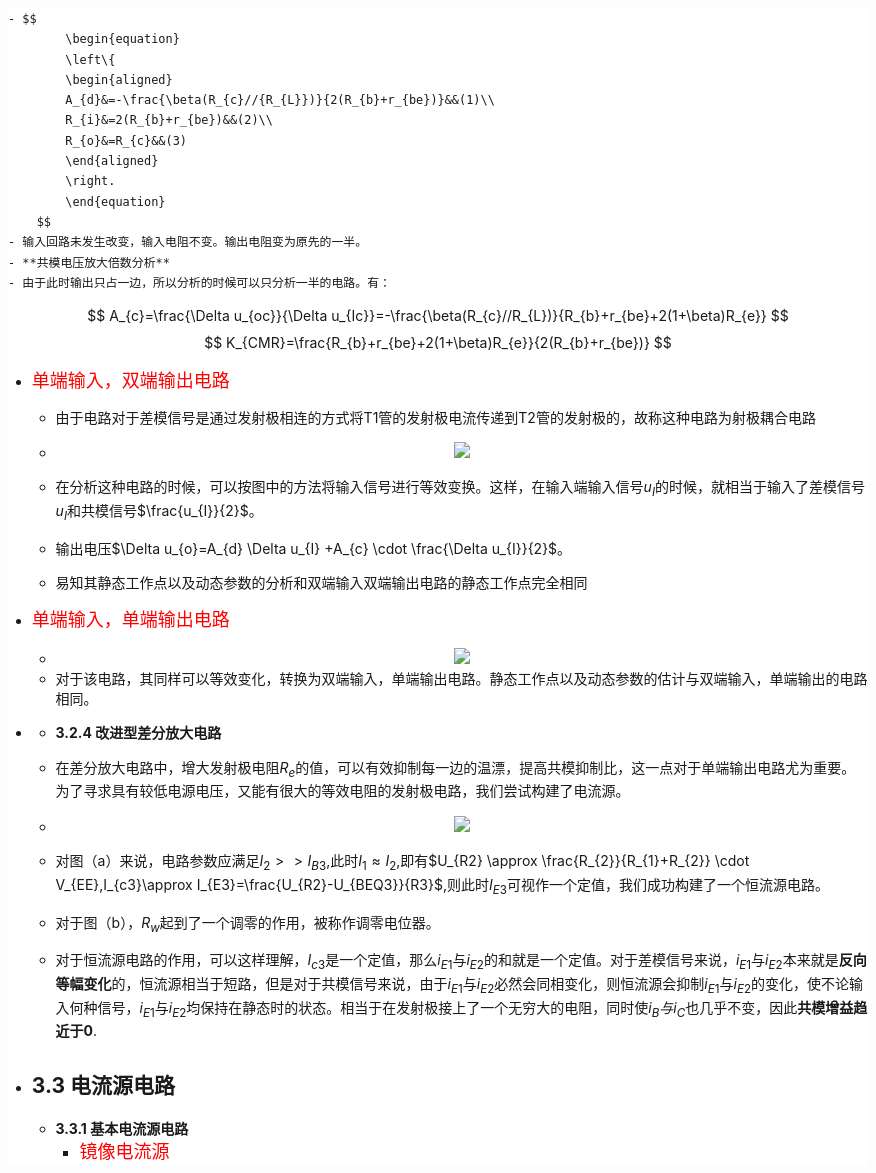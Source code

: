     - $$
            \begin{equation}
            \left\{
            \begin{aligned}
            A_{d}&=-\frac{\beta(R_{c}//{R_{L}})}{2(R_{b}+r_{be})}&&(1)\\
            R_{i}&=2(R_{b}+r_{be})&&(2)\\
            R_{o}&=R_{c}&&(3)
            \end{aligned}
            \right.
            \end{equation}
        $$
    - 输入回路未发生改变，输入电阻不变。输出电阻变为原先的一半。
    - **共模电压放大倍数分析**
    - 由于此时输出只占一边，所以分析的时候可以只分析一半的电路。有：
$$
  A_{c}=\frac{\Delta u_{oc}}{\Delta u_{Ic}}=-\frac{\beta(R_{c}//R_{L})}{R_{b}+r_{be}+2(1+\beta)R_{e}}
$$
$$
  K_{CMR}=\frac{R_{b}+r_{be}+2(1+\beta)R_{e}}{2(R_{b}+r_{be})}
$$

  - <font color="red" face="微软雅黑" size="4">单端输入，双端输出电路</font>
  
    - 由于电路对于差模信号是通过发射极相连的方式将T1管的发射极电流传递到T2管的发射极的，故称这种电路为射极耦合电路
    
    - <div align="center">
          <img src="https://pic1.imgdb.cn/item/6851610f58cb8da5c855ac2d.jpg" width="500">
          </div>
    - 在分析这种电路的时候，可以按图中的方法将输入信号进行等效变换。这样，在输入端输入信号$u_{I}$的时候，就相当于输入了差模信号$u_{I}$和共模信号$\frac{u_{I}}{2}$。
    - 输出电压$\Delta u_{o}=A_{d} \Delta u_{I} +A_{c} \cdot \frac{\Delta u_{I}}{2}$。
    - 易知其静态工作点以及动态参数的分析和双端输入双端输出电路的静态工作点完全相同
  - <font color="red" face="微软雅黑" size="4">单端输入，单端输出电路</font>

    - <div align="center">
          <img src="https://pic1.imgdb.cn/item/6851614758cb8da5c855ac64.jpg" width="400">
          </div>
    - 对于该电路，其同样可以等效变化，转换为双端输入，单端输出电路。静态工作点以及动态参数的估计与双端输入，单端输出的电路相同。
  - - **3.2.4 改进型差分放大电路**
    - 在差分放大电路中，增大发射极电阻$R_{e}$的值，可以有效抑制每一边的温漂，提高共模抑制比，这一点对于单端输出电路尤为重要。为了寻求具有较低电源电压，又能有很大的等效电阻的发射极电路，我们尝试构建了电流源。
    
    - <div align="center">
          <img src="https://pic1.imgdb.cn/item/6851617f58cb8da5c855accc.jpg)" width="500">
          </div>
    - 对图（a）来说，电路参数应满足$I_{2}>>I_{B3}$,此时$I_{1} \approx I_{2}$,即有$U_{R2} \approx \frac{R_{2}}{R_{1}+R_{2}} \cdot V_{EE},I_{c3}\approx I_{E3}=\frac{U_{R2}-U_{BEQ3}}{R3}$,则此时$I_{E3}$可视作一个定值，我们成功构建了一个恒流源电路。
    - 对于图（b），$R_{w}$起到了一个调零的作用，被称作调零电位器。
    - 对于恒流源电路的作用，可以这样理解，$I_{c3}$是一个定值，那么$i_{E1}$与$i_{E2}$的和就是一个定值。对于差模信号来说，$i_{E1}$与$i_{E2}$本来就是**反向等幅变化**的，恒流源相当于短路，但是对于共模信号来说，由于$i_{E1}$与$i_{E2}$必然会同相变化，则恒流源会抑制$i_{E1}$与$i_{E2}$的变化，使不论输入何种信号，$i_{E1}$与$i_{E2}$均保持在静态时的状态。相当于在发射极接上了一个无穷大的电阻，同时使$i_{B}与i_{C}$也几乎不变，因此**共模增益趋近于0**.
- ## 3.3 电流源电路
  - **3.3.1 基本电流源电路**
    - <font color="red" face="微软雅黑" size="4">镜像电流源</font>
    